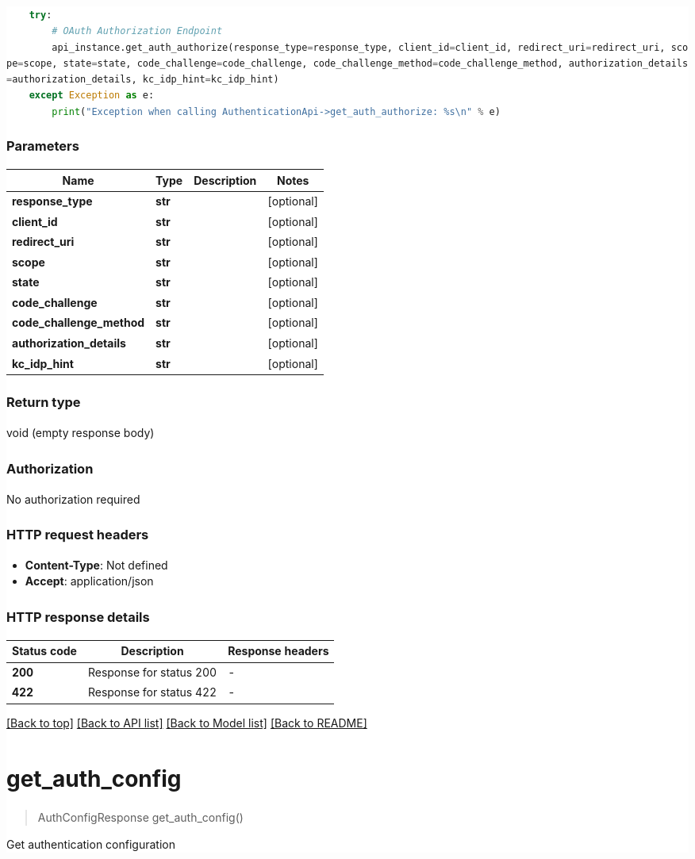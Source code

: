 ```python
    try:
        # OAuth Authorization Endpoint
        api_instance.get_auth_authorize(response_type=response_type, client_id=client_id, redirect_uri=redirect_uri, scope=scope, state=state, code_challenge=code_challenge, code_challenge_method=code_challenge_method, authorization_details=authorization_details, kc_idp_hint=kc_idp_hint)
    except Exception as e:
        print("Exception when calling AuthenticationApi->get_auth_authorize: %s\n" % e)
```



### Parameters


Name | Type | Description  | Notes
------------- | ------------- | ------------- | -------------
 **response_type** | **str**|  | [optional] 
 **client_id** | **str**|  | [optional] 
 **redirect_uri** | **str**|  | [optional] 
 **scope** | **str**|  | [optional] 
 **state** | **str**|  | [optional] 
 **code_challenge** | **str**|  | [optional] 
 **code_challenge_method** | **str**|  | [optional] 
 **authorization_details** | **str**|  | [optional] 
 **kc_idp_hint** | **str**|  | [optional] 

### Return type

void (empty response body)

### Authorization

No authorization required

### HTTP request headers

 - **Content-Type**: Not defined
 - **Accept**: application/json

### HTTP response details

| Status code | Description | Response headers |
|-------------|-------------|------------------|
**200** | Response for status 200 |  -  |
**422** | Response for status 422 |  -  |

[[Back to top]](#) [[Back to API list]](../README.md#documentation-for-api-endpoints) [[Back to Model list]](../README.md#documentation-for-models) [[Back to README]](../README.md)

# **get_auth_config**
> AuthConfigResponse get_auth_config()

Get authentication configuration
